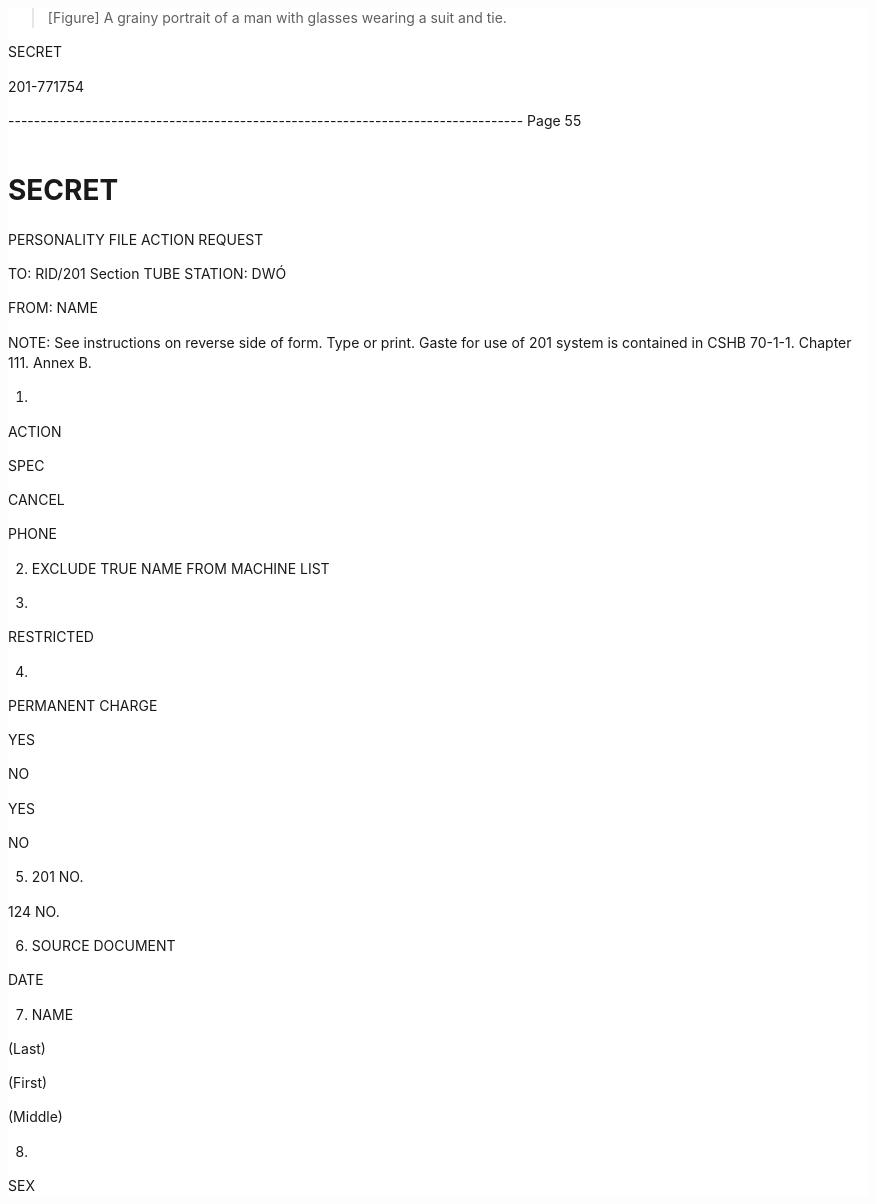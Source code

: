 > [Figure] A grainy portrait of a man with glasses wearing a suit and tie.

SECRET

201-771754


-------------------------------------------------------------------------------- Page 55

# SECRET

PERSONALITY FILE ACTION REQUEST

TO: RID/201 Section TUBE STATION: DWÓ

FROM: NAME

NOTE: See instructions on reverse side of form. Type or print. Gaste for use of 201 system is contained in CSHB 70-1-1. Chapter 111. Annex B.

1. 
ACTION

SPEC

CANCEL

PHONE

2. EXCLUDE TRUE NAME FROM MACHINE LIST

3. 
RESTRICTED

4. 
PERMANENT CHARGE

YES

NO

YES

NO

5. 201 NO.

124 NO.

6. SOURCE DOCUMENT

DATE

7. NAME

(Last)

(First)

(Middle)

8. 
SEX
